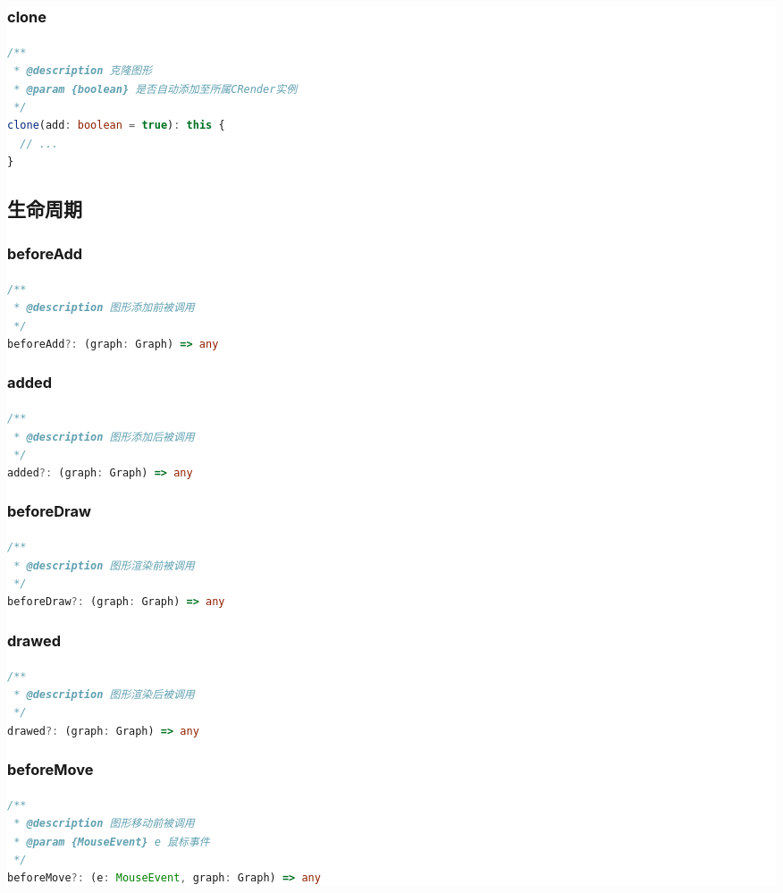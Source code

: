 ### clone

```typescript
/**
 * @description 克隆图形
 * @param {boolean} 是否自动添加至所属CRender实例
 */
clone(add: boolean = true): this {
  // ...
}
```

## 生命周期

### beforeAdd

```typescript
/**
 * @description 图形添加前被调用
 */
beforeAdd?: (graph: Graph) => any
```

### added

```typescript
/**
 * @description 图形添加后被调用
 */
added?: (graph: Graph) => any
```

### beforeDraw

```typescript
/**
 * @description 图形渲染前被调用
 */
beforeDraw?: (graph: Graph) => any
```

### drawed

```typescript
/**
 * @description 图形渲染后被调用
 */
drawed?: (graph: Graph) => any
```

### beforeMove

```typescript
/**
 * @description 图形移动前被调用
 * @param {MouseEvent} e 鼠标事件
 */
beforeMove?: (e: MouseEvent, graph: Graph) => any
```
